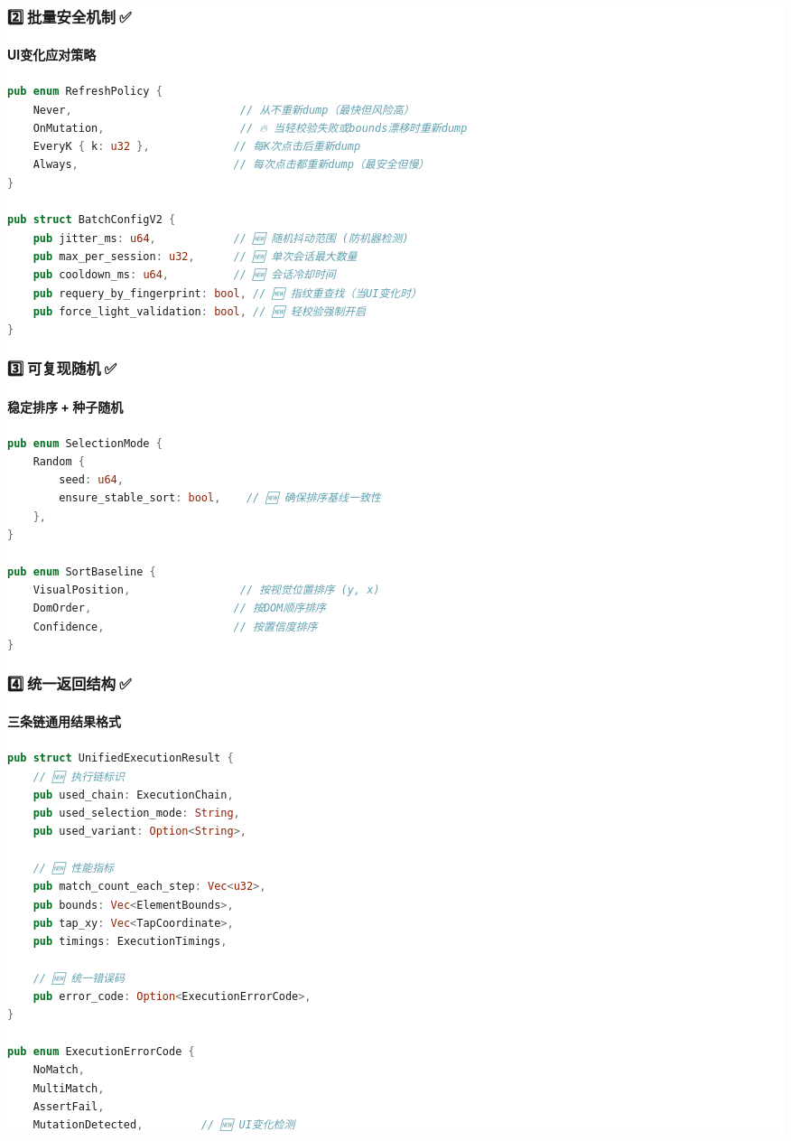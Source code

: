 ### 2️⃣ 批量安全机制 ✅

#### UI变化应对策略
```rust
pub enum RefreshPolicy {
    Never,                          // 从不重新dump（最快但风险高）
    OnMutation,                     // 🔥 当轻校验失败或bounds漂移时重新dump
    EveryK { k: u32 },             // 每K次点击后重新dump
    Always,                        // 每次点击都重新dump（最安全但慢）
}

pub struct BatchConfigV2 {
    pub jitter_ms: u64,            // 🆕 随机抖动范围 (防机器检测)
    pub max_per_session: u32,      // 🆕 单次会话最大数量
    pub cooldown_ms: u64,          // 🆕 会话冷却时间
    pub requery_by_fingerprint: bool, // 🆕 指纹重查找（当UI变化时）
    pub force_light_validation: bool, // 🆕 轻校验强制开启
}
```

### 3️⃣ 可复现随机 ✅

#### 稳定排序 + 种子随机
```rust
pub enum SelectionMode {
    Random {
        seed: u64,
        ensure_stable_sort: bool,    // 🆕 确保排序基线一致性
    },
}

pub enum SortBaseline {
    VisualPosition,                 // 按视觉位置排序 (y, x)
    DomOrder,                      // 按DOM顺序排序
    Confidence,                    // 按置信度排序
}
```

### 4️⃣ 统一返回结构 ✅

#### 三条链通用结果格式
```rust
pub struct UnifiedExecutionResult {
    // 🆕 执行链标识
    pub used_chain: ExecutionChain,
    pub used_selection_mode: String,
    pub used_variant: Option<String>,
    
    // 🆕 性能指标
    pub match_count_each_step: Vec<u32>,
    pub bounds: Vec<ElementBounds>,
    pub tap_xy: Vec<TapCoordinate>,
    pub timings: ExecutionTimings,
    
    // 🆕 统一错误码
    pub error_code: Option<ExecutionErrorCode>,
}

pub enum ExecutionErrorCode {
    NoMatch,
    MultiMatch,
    AssertFail,
    MutationDetected,         // 🆕 UI变化检测
```